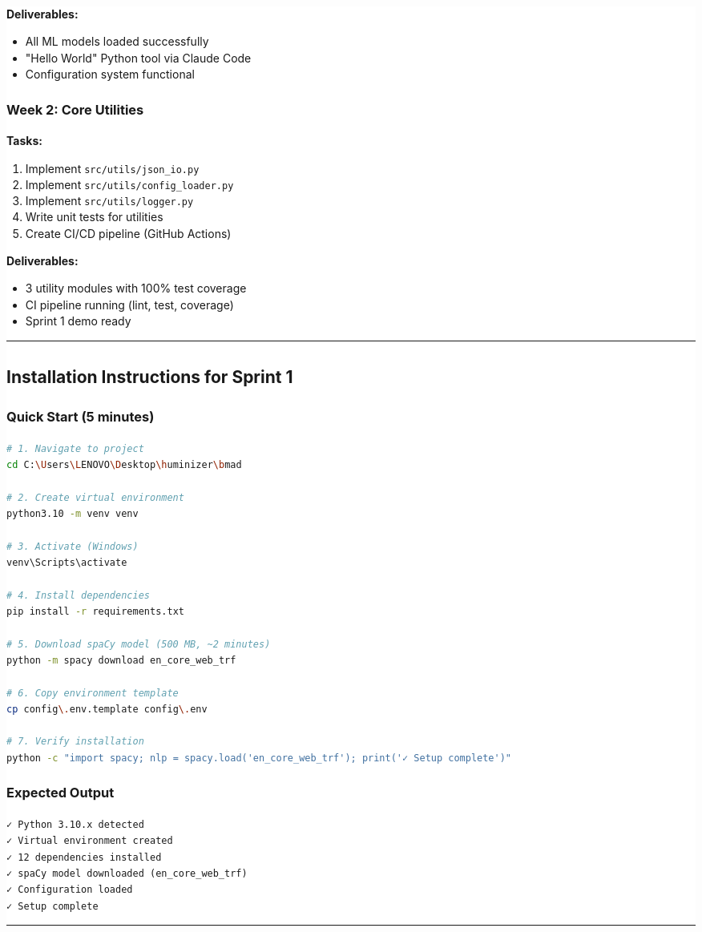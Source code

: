 **Deliverables:**
- All ML models loaded successfully
- "Hello World" Python tool via Claude Code
- Configuration system functional

### Week 2: Core Utilities

**Tasks:**
1. Implement `src/utils/json_io.py`
2. Implement `src/utils/config_loader.py`
3. Implement `src/utils/logger.py`
4. Write unit tests for utilities
5. Create CI/CD pipeline (GitHub Actions)

**Deliverables:**
- 3 utility modules with 100% test coverage
- CI pipeline running (lint, test, coverage)
- Sprint 1 demo ready

---

## Installation Instructions for Sprint 1

### Quick Start (5 minutes)

```bash
# 1. Navigate to project
cd C:\Users\LENOVO\Desktop\huminizer\bmad

# 2. Create virtual environment
python3.10 -m venv venv

# 3. Activate (Windows)
venv\Scripts\activate

# 4. Install dependencies
pip install -r requirements.txt

# 5. Download spaCy model (500 MB, ~2 minutes)
python -m spacy download en_core_web_trf

# 6. Copy environment template
cp config\.env.template config\.env

# 7. Verify installation
python -c "import spacy; nlp = spacy.load('en_core_web_trf'); print('✓ Setup complete')"
```

### Expected Output

```
✓ Python 3.10.x detected
✓ Virtual environment created
✓ 12 dependencies installed
✓ spaCy model downloaded (en_core_web_trf)
✓ Configuration loaded
✓ Setup complete
```

---
